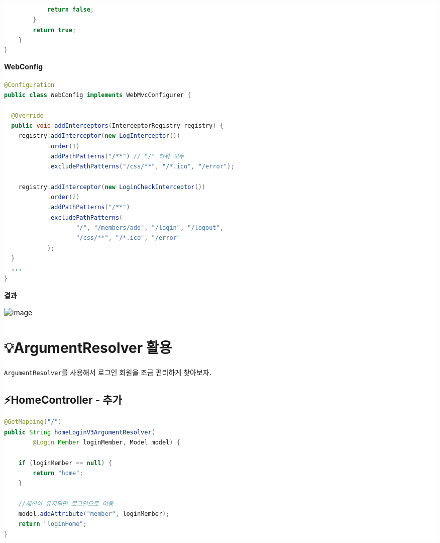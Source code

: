 ```java
            return false;
        }
        return true;
    }
}
```

**WebConfig**

```java
@Configuration
public class WebConfig implements WebMvcConfigurer {

  @Override
  public void addInterceptors(InterceptorRegistry registry) {
    registry.addInterceptor(new LogInterceptor())
            .order(1)
            .addPathPatterns("/**") // "/" 하위 모두
            .excludePathPatterns("/css/**", "/*.ico", "/error");

    registry.addInterceptor(new LoginCheckInterceptor())
            .order(2)
            .addPathPatterns("/**")
            .excludePathPatterns(
                    "/", "/members/add", "/login", "/logout",
                    "/css/**", "/*.ico", "/error"
            );
  }
  ...
}
```

**결과**

![image](https://user-images.githubusercontent.com/83503188/210559481-5cf0f55e-b1fc-4241-a0d0-d3f5ca85a97e.png)

# 💡ArgumentResolver 활용

`ArgumentResolver`를 사용해서 로그인 회원을 조금 편리하게 찾아보자.

## **⚡️HomeController - 추가**

```java
@GetMapping("/")
public String homeLoginV3ArgumentResolver(
        @Login Member loginMember, Model model) {

    if (loginMember == null) {
        return "home";
    }

    //세션이 유지되면 로그인으로 이동
    model.addAttribute("member", loginMember);
    return "loginHome";
}
```
